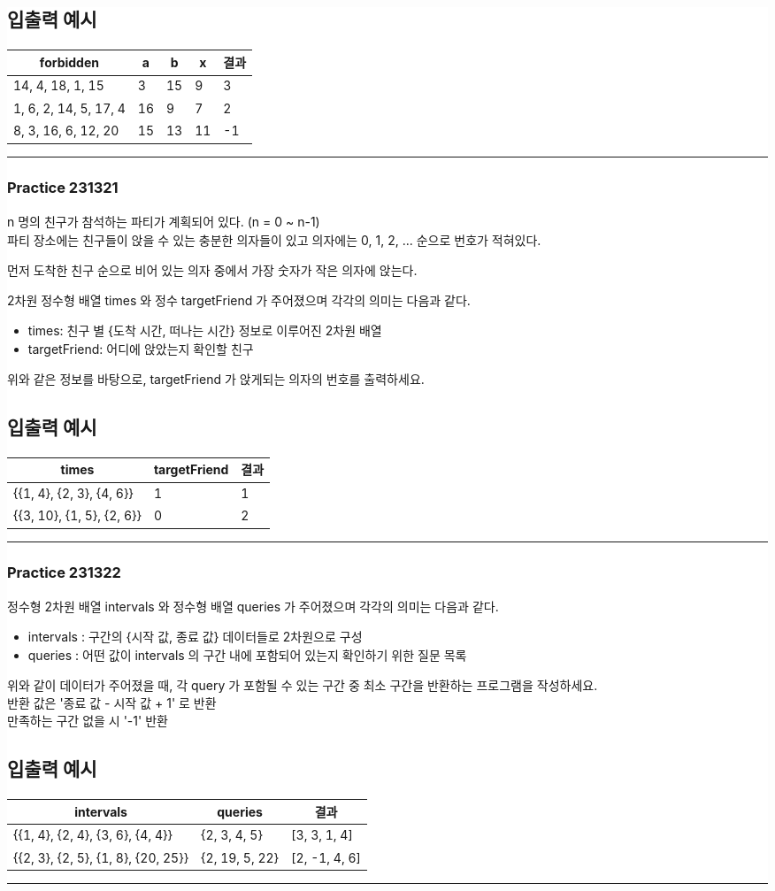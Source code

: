 입출력 예시
---
|forbidden|a|b|x|결과|
|---|---|---|---|---|
|14, 4, 18, 1, 15|3|15|9|3|
|1, 6, 2, 14, 5, 17, 4|16|9|7|2|
|8, 3, 16, 6, 12, 20|15|13|11|-1|

---

### Practice 231321
n 명의 친구가 참석하는 파티가 계획되어 있다. (n = 0 ~ n-1)  
파티 장소에는 친구들이 앉을 수 있는 충분한 의자들이 있고
의자에는 0, 1, 2, ... 순으로 번호가 적혀있다.

먼저 도착한 친구 순으로 비어 있는 의자 중에서 가장 숫자가 작은 의자에 앉는다.  

2차원 정수형 배열 times 와 정수 targetFriend 가 주어졌으며 각각의 의미는 다음과 같다.
* times: 친구 별 {도착 시간, 떠나는 시간} 정보로 이루어진 2차원 배열
* targetFriend: 어디에 앉았는지 확인할 친구

위와 같은 정보를 바탕으로, targetFriend 가 앉게되는 의자의 번호를 출력하세요.

입출력 예시
---
|times|targetFriend|결과|
|---|---|---|
|{{1, 4}, {2, 3}, {4, 6}}|1|1|
|{{3, 10}, {1, 5}, {2, 6}}|0|2|

---

### Practice 231322
정수형 2차원 배열 intervals 와 정수형 배열 queries 가 주어졌으며 각각의 의미는 다음과 같다.
* intervals : 구간의 {시작 값, 종료 값} 데이터들로 2차원으로 구성
* queries : 어떤 값이 intervals 의 구간 내에 포함되어 있는지 확인하기 위한 질문 목록

위와 같이 데이터가 주어졌을 때,
각 query 가 포함될 수 있는 구간 중 최소 구간을 반환하는 프로그램을 작성하세요.  
반환 값은 '종료 값 - 시작 값 + 1' 로 반환  
만족하는 구간 없을 시 '-1' 반환

입출력 예시
---
|intervals|queries|결과|
|---|---|---|
|{{1, 4}, {2, 4}, {3, 6}, {4, 4}}|{2, 3, 4, 5}|[3, 3, 1, 4]|
|{{2, 3}, {2, 5}, {1, 8}, {20, 25}}|{2, 19, 5, 22}|[2, -1, 4, 6]|

---

[^1]: Part. Chapter. Subchapter. Problem Number